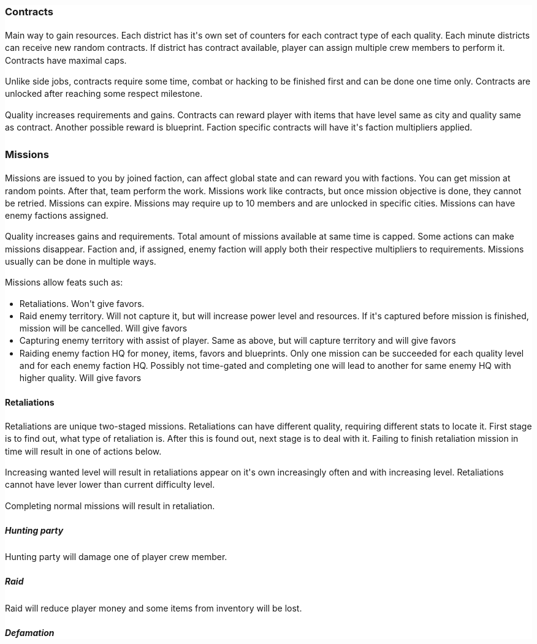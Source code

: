 ### Contracts

Main way to gain resources. Each district has it's own set of counters for each contract type of each quality. Each minute districts can receive new random contracts. If district has contract available, player can assign multiple crew members to perform it. Contracts have maximal caps.

Unlike side jobs, contracts require some time, combat or hacking to be finished first and can be done one time only. Contracts are unlocked after reaching some respect milestone.

Quality increases requirements and gains. Contracts can reward player with items that have level same as city and quality same as contract. Another possible reward is blueprint. Faction specific contracts will have it's faction multipliers applied.

### Missions

Missions are issued to you by joined faction, can affect global state and can reward you with factions. You can get mission at random points. After that, team perform the work. Missions work like contracts, but once mission objective is done, they cannot be retried. Missions can expire. Missions may require up to 10 members and are unlocked in specific cities. Missions can have enemy factions assigned.

Quality increases gains and requirements. Total amount of missions available at same time is capped. Some actions can make missions disappear. Faction and, if assigned, enemy faction will apply both their respective multipliers to requirements. Missions usually can be done in multiple ways.

Missions allow feats such as:
- Retaliations. Won't give favors.
- Raid enemy territory. Will not capture it, but will increase power level and resources. If it's captured before mission is finished, mission will be cancelled. Will give favors
- Capturing enemy territory with assist of player. Same as above, but will capture territory and will give favors
- Raiding enemy faction HQ for money, items, favors and blueprints. Only one mission can be succeeded for each quality level and for each enemy faction HQ. Possibly not time-gated and completing one will lead to another for same enemy HQ with higher quality. Will give favors

#### Retaliations

Retaliations are unique two-staged missions. Retaliations can have different quality, requiring different stats to locate it. 
First stage is to find out, what type of retaliation is. After this is found out, next stage is to deal with it. Failing to finish retaliation mission in time will result in one of actions below.

Increasing wanted level will result in retaliations appear on it's own increasingly often and with increasing level. Retaliations cannot have lever lower than current difficulty level.

Completing normal missions will result in retaliation.

##### Hunting party

Hunting party will damage one of player crew member.

##### Raid

Raid will reduce player money and some items from inventory will be lost.

##### Defamation
